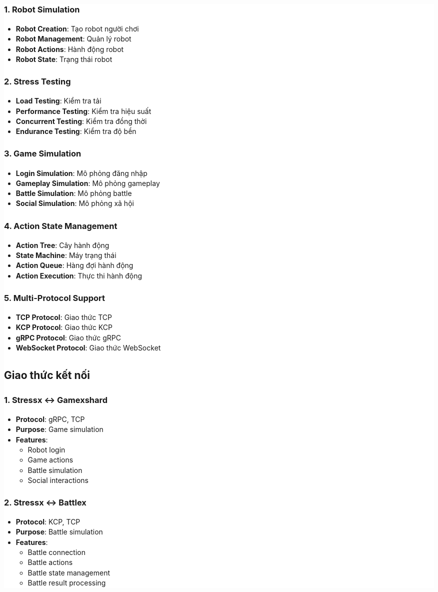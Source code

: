 ### 1. Robot Simulation
- **Robot Creation**: Tạo robot người chơi
- **Robot Management**: Quản lý robot
- **Robot Actions**: Hành động robot
- **Robot State**: Trạng thái robot

### 2. Stress Testing
- **Load Testing**: Kiểm tra tải
- **Performance Testing**: Kiểm tra hiệu suất
- **Concurrent Testing**: Kiểm tra đồng thời
- **Endurance Testing**: Kiểm tra độ bền

### 3. Game Simulation
- **Login Simulation**: Mô phỏng đăng nhập
- **Gameplay Simulation**: Mô phỏng gameplay
- **Battle Simulation**: Mô phỏng battle
- **Social Simulation**: Mô phỏng xã hội

### 4. Action State Management
- **Action Tree**: Cây hành động
- **State Machine**: Máy trạng thái
- **Action Queue**: Hàng đợi hành động
- **Action Execution**: Thực thi hành động

### 5. Multi-Protocol Support
- **TCP Protocol**: Giao thức TCP
- **KCP Protocol**: Giao thức KCP
- **gRPC Protocol**: Giao thức gRPC
- **WebSocket Protocol**: Giao thức WebSocket

## Giao thức kết nối

### 1. Stressx ↔ Gamexshard
- **Protocol**: gRPC, TCP
- **Purpose**: Game simulation
- **Features**:
  - Robot login
  - Game actions
  - Battle simulation
  - Social interactions

### 2. Stressx ↔ Battlex
- **Protocol**: KCP, TCP
- **Purpose**: Battle simulation
- **Features**:
  - Battle connection
  - Battle actions
  - Battle state management
  - Battle result processing
